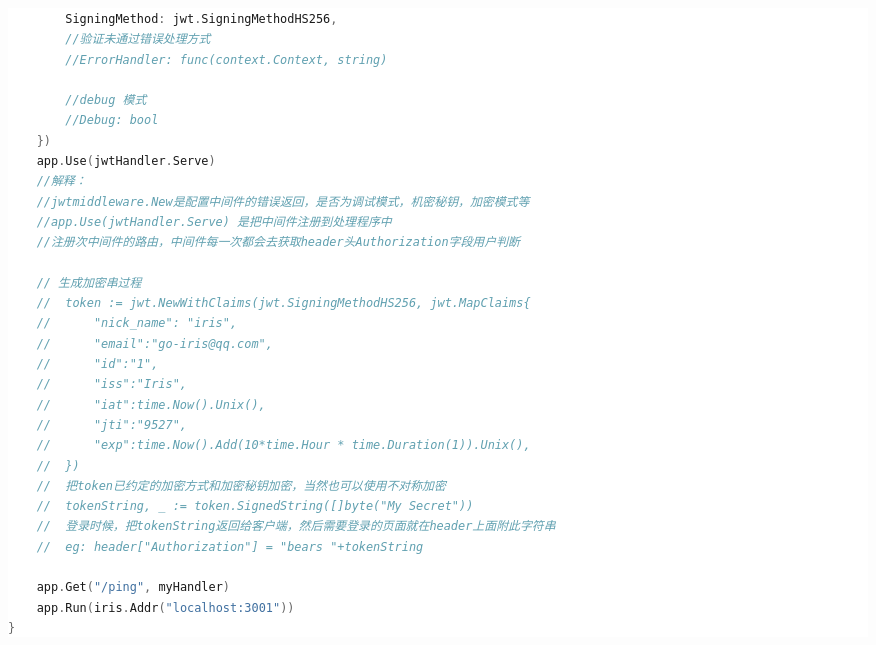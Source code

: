 ```go
		SigningMethod: jwt.SigningMethodHS256,
		//验证未通过错误处理方式
		//ErrorHandler: func(context.Context, string)

		//debug 模式
		//Debug: bool
	})
	app.Use(jwtHandler.Serve)
	//解释：
	//jwtmiddleware.New是配置中间件的错误返回，是否为调试模式，机密秘钥，加密模式等
	//app.Use(jwtHandler.Serve) 是把中间件注册到处理程序中
	//注册次中间件的路由，中间件每一次都会去获取header头Authorization字段用户判断

	// 生成加密串过程
	//	token := jwt.NewWithClaims(jwt.SigningMethodHS256, jwt.MapClaims{
	//		"nick_name": "iris",
	//		"email":"go-iris@qq.com",
	//		"id":"1",
	//		"iss":"Iris",
	//		"iat":time.Now().Unix(),
	//		"jti":"9527",
	//		"exp":time.Now().Add(10*time.Hour * time.Duration(1)).Unix(),
	//	})
	//  把token已约定的加密方式和加密秘钥加密，当然也可以使用不对称加密
	//	tokenString, _ := token.SignedString([]byte("My Secret"))
	//  登录时候，把tokenString返回给客户端，然后需要登录的页面就在header上面附此字符串
	//  eg: header["Authorization"] = "bears "+tokenString

	app.Get("/ping", myHandler)
	app.Run(iris.Addr("localhost:3001"))
}
```